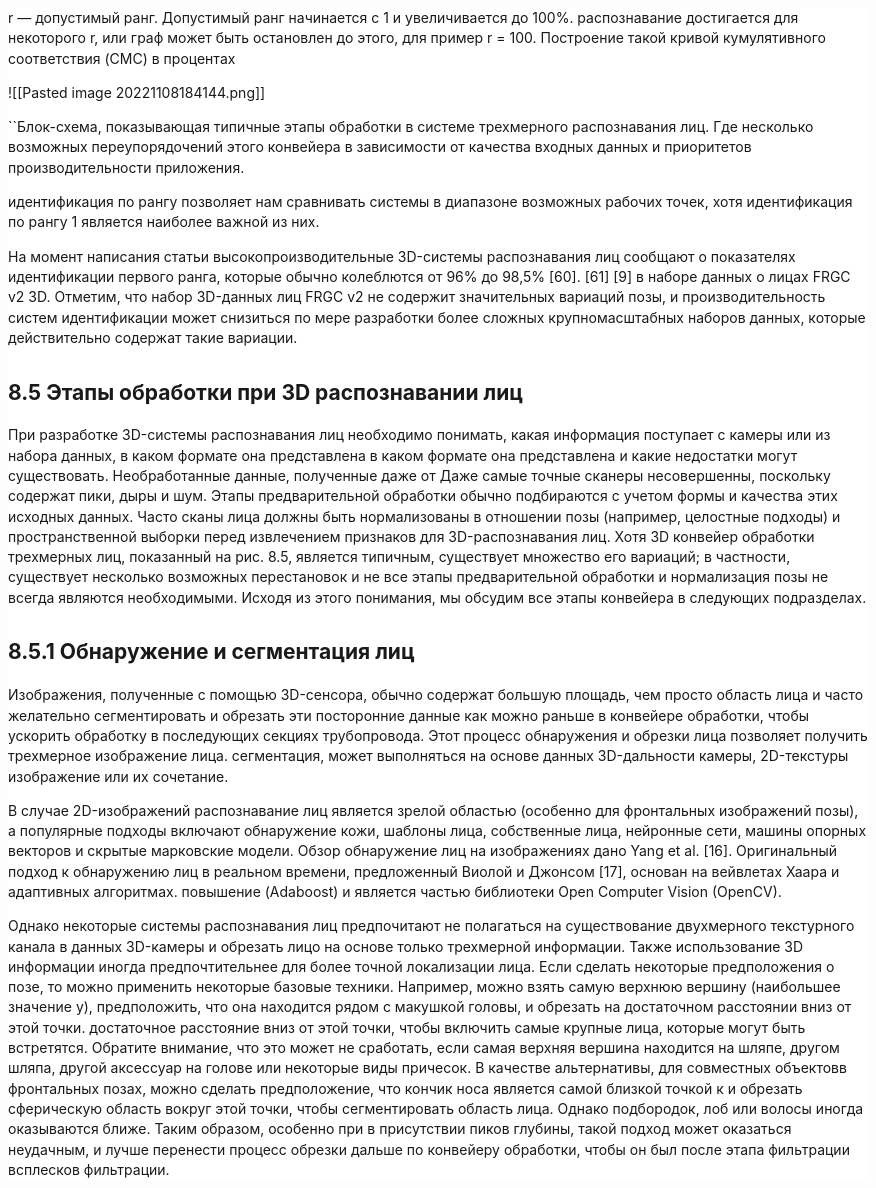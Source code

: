 r — допустимый ранг. Допустимый ранг начинается с 1 и увеличивается до 100%.
распознавание достигается для некоторого r, или граф может быть остановлен до этого, для
пример r = 100. Построение такой кривой кумулятивного соответствия (CMC) в процентах

![[Pasted image 20221108184144.png]]

``Блок-схема, показывающая типичные этапы обработки в системе трехмерного распознавания лиц. Где несколько возможных переупорядочений этого конвейера в зависимости от качества входных данных и приоритетов производительности приложения.

идентификация по рангу позволяет нам сравнивать системы в диапазоне возможных рабочих точек, хотя идентификация по рангу 1 является наиболее важной из них.

На момент написания статьи высокопроизводительные 3D-системы распознавания лиц сообщают о показателях идентификации первого ранга, которые обычно колеблются от 96% до 98,5% [60]. [61] [9] в наборе данных о лицах FRGC v2 3D. Отметим, что набор 3D-данных лиц FRGC v2 не содержит значительных вариаций позы, и производительность систем идентификации может снизиться по мере разработки более сложных крупномасштабных наборов данных, которые действительно содержат такие вариации.

## 8.5 Этапы обработки при 3D распознавании лиц

При разработке 3D-системы распознавания лиц необходимо понимать, какая информация поступает с камеры или из набора данных, в каком формате она представлена в каком формате она представлена и какие недостатки могут существовать. Необработанные данные, полученные даже от Даже самые точные сканеры несовершенны, поскольку содержат пики, дыры и шум. Этапы предварительной обработки обычно подбираются с учетом формы и качества этих исходных данных. Часто сканы лица должны быть нормализованы в отношении позы (например, целостные подходы) и пространственной выборки перед извлечением признаков для 3D-распознавания лиц. Хотя 3D конвейер обработки трехмерных лиц, показанный на рис. 8.5, является типичным, существует множество его вариаций; в частности, существует несколько возможных перестановок и не все этапы предварительной обработки и нормализация позы не всегда являются необходимыми. Исходя из этого понимания, мы обсудим все этапы конвейера в следующих подразделах.

## 8.5.1 Обнаружение и сегментация лиц

Изображения, полученные с помощью 3D-сенсора, обычно содержат большую площадь, чем просто область лица и часто желательно сегментировать и обрезать эти посторонние данные как можно раньше в конвейере обработки, чтобы ускорить обработку в последующих секциях трубопровода. Этот процесс обнаружения и обрезки лица позволяет получить трехмерное изображение лица. сегментация, может выполняться на основе данных 3D-дальности камеры, 2D-текстуры изображение или их сочетание. 

В случае 2D-изображений распознавание лиц является зрелой областью (особенно для фронтальных изображений позы), а популярные подходы включают обнаружение кожи, шаблоны лица, собственные лица, нейронные сети, машины опорных векторов и скрытые марковские модели. Обзор обнаружение лиц на изображениях дано Yang et al. [16]. Оригинальный подход к обнаружению лиц в реальном времени, предложенный Виолой и Джонсом [17], основан на вейвлетах Хаара и адаптивных алгоритмах.
повышение (Adaboost) и является частью библиотеки Open Computer Vision (OpenCV).

Однако некоторые системы распознавания лиц предпочитают не полагаться на существование двухмерного текстурного канала в данных 3D-камеры и обрезать лицо на основе только трехмерной информации. Также использование 3D информации иногда предпочтительнее для более точной локализации лица. Если сделать некоторые предположения о позе, то можно применить некоторые базовые техники. Например, можно взять самую верхнюю вершину (наибольшее значение y), предположить, что она находится рядом с макушкой головы, и обрезать на достаточном расстоянии вниз от этой точки.
достаточное расстояние вниз от этой точки, чтобы включить самые крупные лица, которые могут быть встретятся. Обратите внимание, что это может не сработать, если самая верхняя вершина находится на шляпе, другом шляпа, другой аксессуар на голове или некоторые виды причесок. В качестве альтернативы, для совместных объектовв фронтальных позах, можно сделать предположение, что кончик носа является самой близкой точкой к и обрезать сферическую область вокруг этой точки, чтобы сегментировать область лица.
Однако подбородок, лоб или волосы иногда оказываются ближе. Таким образом, особенно при в присутствии пиков глубины, такой подход может оказаться неудачным, и лучше перенести процесс обрезки дальше по конвейеру обработки, чтобы он был после этапа фильтрации всплесков фильтрации.
